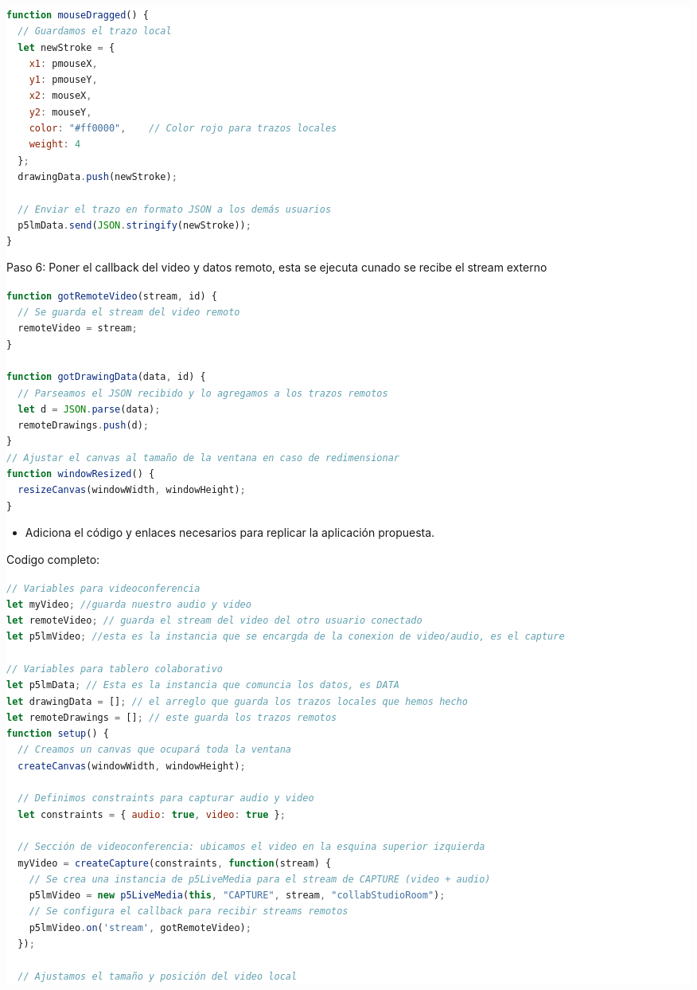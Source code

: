 ```js
function mouseDragged() {
  // Guardamos el trazo local
  let newStroke = {
    x1: pmouseX,
    y1: pmouseY,
    x2: mouseX,
    y2: mouseY,
    color: "#ff0000",    // Color rojo para trazos locales
    weight: 4
  };
  drawingData.push(newStroke);
  
  // Enviar el trazo en formato JSON a los demás usuarios
  p5lmData.send(JSON.stringify(newStroke));
}
```
Paso 6: Poner el callback del video y datos remoto, esta se ejecuta cunado se recibe el stream externo

```js
function gotRemoteVideo(stream, id) {
  // Se guarda el stream del video remoto
  remoteVideo = stream;
}

function gotDrawingData(data, id) {
  // Parseamos el JSON recibido y lo agregamos a los trazos remotos
  let d = JSON.parse(data);
  remoteDrawings.push(d);
}
// Ajustar el canvas al tamaño de la ventana en caso de redimensionar
function windowResized() {
  resizeCanvas(windowWidth, windowHeight);
}
```
- Adiciona el código y enlaces necesarios para replicar la aplicación propuesta.

Codigo completo: 

```js
// Variables para videoconferencia
let myVideo; //guarda nuestro audio y video
let remoteVideo; // guarda el stream del video del otro usuario conectado
let p5lmVideo; //esta es la instancia que se encargda de la conexion de video/audio, es el capture

// Variables para tablero colaborativo
let p5lmData; // Esta es la instancia que comuncia los datos, es DATA
let drawingData = []; // el arreglo que guarda los trazos locales que hemos hecho
let remoteDrawings = []; // este guarda los trazos remotos
function setup() {
  // Creamos un canvas que ocupará toda la ventana
  createCanvas(windowWidth, windowHeight);

  // Definimos constraints para capturar audio y video
  let constraints = { audio: true, video: true };

  // Sección de videoconferencia: ubicamos el video en la esquina superior izquierda
  myVideo = createCapture(constraints, function(stream) {
    // Se crea una instancia de p5LiveMedia para el stream de CAPTURE (video + audio)
    p5lmVideo = new p5LiveMedia(this, "CAPTURE", stream, "collabStudioRoom");
    // Se configura el callback para recibir streams remotos
    p5lmVideo.on('stream', gotRemoteVideo);
  });
  
  // Ajustamos el tamaño y posición del video local
```